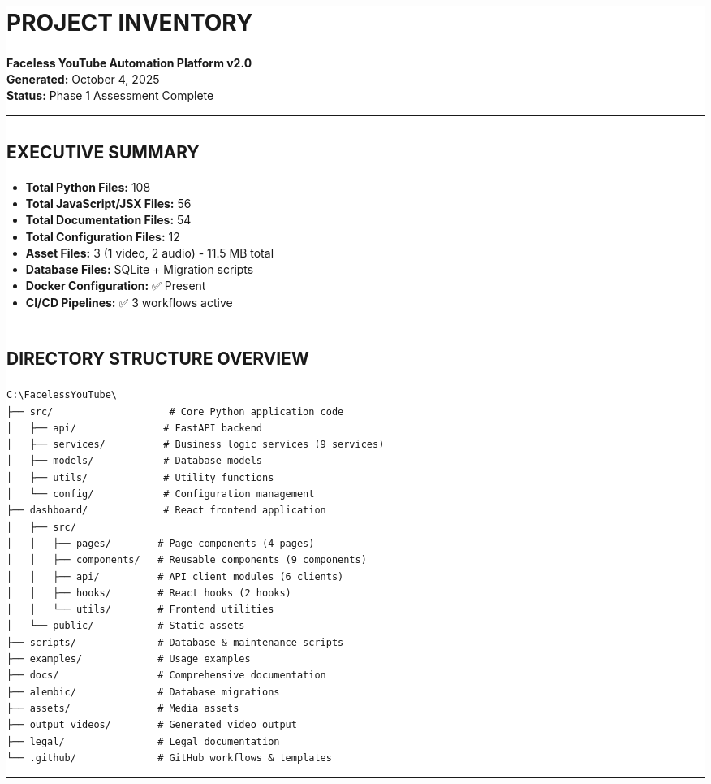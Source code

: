 # PROJECT INVENTORY

**Faceless YouTube Automation Platform v2.0**  
**Generated:** October 4, 2025  
**Status:** Phase 1 Assessment Complete

---

## EXECUTIVE SUMMARY

- **Total Python Files:** 108
- **Total JavaScript/JSX Files:** 56
- **Total Documentation Files:** 54
- **Total Configuration Files:** 12
- **Asset Files:** 3 (1 video, 2 audio) - 11.5 MB total
- **Database Files:** SQLite + Migration scripts
- **Docker Configuration:** ✅ Present
- **CI/CD Pipelines:** ✅ 3 workflows active

---

## DIRECTORY STRUCTURE OVERVIEW

```
C:\FacelessYouTube\
├── src/                    # Core Python application code
│   ├── api/               # FastAPI backend
│   ├── services/          # Business logic services (9 services)
│   ├── models/            # Database models
│   ├── utils/             # Utility functions
│   └── config/            # Configuration management
├── dashboard/             # React frontend application
│   ├── src/
│   │   ├── pages/        # Page components (4 pages)
│   │   ├── components/   # Reusable components (9 components)
│   │   ├── api/          # API client modules (6 clients)
│   │   ├── hooks/        # React hooks (2 hooks)
│   │   └── utils/        # Frontend utilities
│   └── public/           # Static assets
├── scripts/              # Database & maintenance scripts
├── examples/             # Usage examples
├── docs/                 # Comprehensive documentation
├── alembic/              # Database migrations
├── assets/               # Media assets
├── output_videos/        # Generated video output
├── legal/                # Legal documentation
└── .github/              # GitHub workflows & templates
```

---

